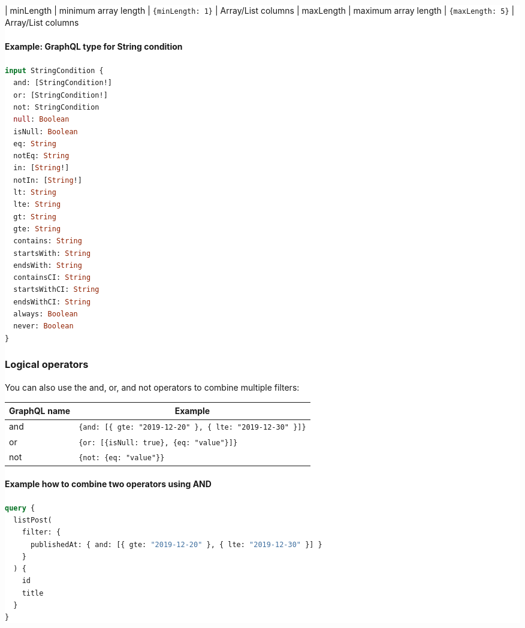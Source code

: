 | minLength    | minimum array length                     | `{minLength: 1}`                      | Array/List columns
| maxLength    | maximum array length                     | `{maxLength: 5}`                      | Array/List columns

#### Example: GraphQL type for String condition

```graphql
input StringCondition {
  and: [StringCondition!]
  or: [StringCondition!]
  not: StringCondition
  null: Boolean
  isNull: Boolean
  eq: String
  notEq: String
  in: [String!]
  notIn: [String!]
  lt: String
  lte: String
  gt: String
  gte: String
  contains: String
  startsWith: String
  endsWith: String
  containsCI: String
  startsWithCI: String
  endsWithCI: String
  always: Boolean
  never: Boolean
}
```

### Logical operators

You can also use the and, or, and not operators to combine multiple filters:

| GraphQL name | Example
| -----------  | --------
| and          | `{and: [{ gte: "2019-12-20" }, { lte: "2019-12-30" }]}`
| or           | `{or: [{isNull: true}, {eq: "value"}]}`
| not          | `{not: {eq: "value"}}`

#### Example how to combine two operators using AND

```graphql
query {
  listPost(
    filter: {
      publishedAt: { and: [{ gte: "2019-12-20" }, { lte: "2019-12-30" }] }
    }
  ) {
    id
    title
  }
}
```
